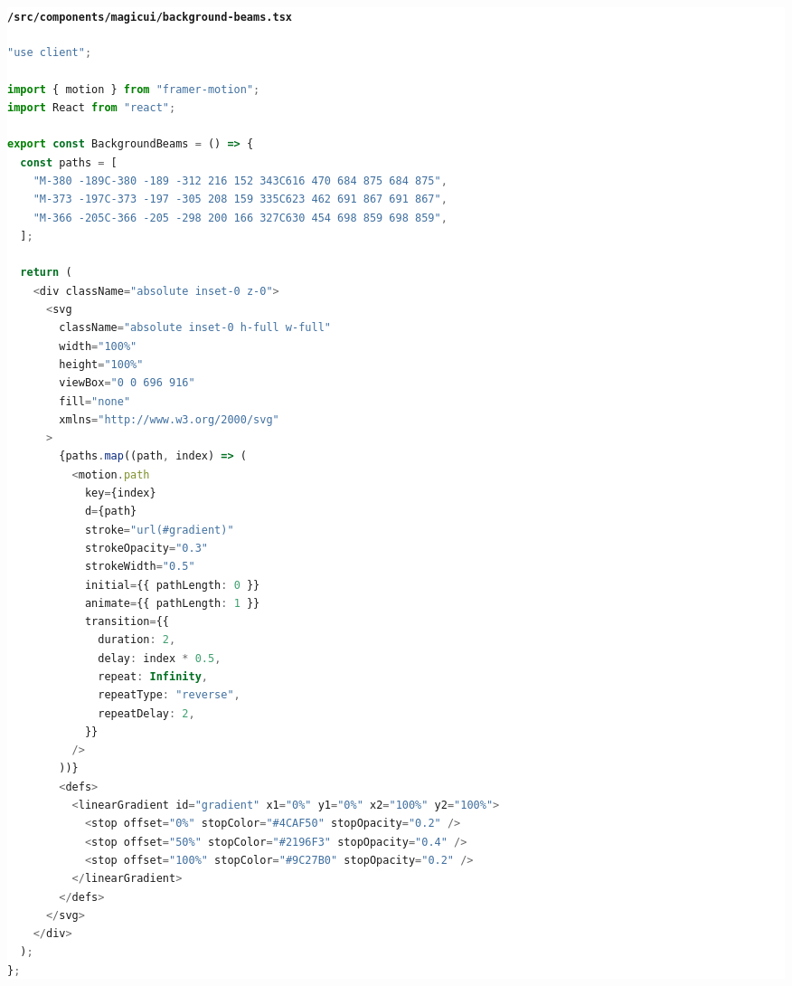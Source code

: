 #### `/src/components/magicui/background-beams.tsx`
```typescript
"use client";

import { motion } from "framer-motion";
import React from "react";

export const BackgroundBeams = () => {
  const paths = [
    "M-380 -189C-380 -189 -312 216 152 343C616 470 684 875 684 875",
    "M-373 -197C-373 -197 -305 208 159 335C623 462 691 867 691 867",
    "M-366 -205C-366 -205 -298 200 166 327C630 454 698 859 698 859",
  ];

  return (
    <div className="absolute inset-0 z-0">
      <svg
        className="absolute inset-0 h-full w-full"
        width="100%"
        height="100%"
        viewBox="0 0 696 916"
        fill="none"
        xmlns="http://www.w3.org/2000/svg"
      >
        {paths.map((path, index) => (
          <motion.path
            key={index}
            d={path}
            stroke="url(#gradient)"
            strokeOpacity="0.3"
            strokeWidth="0.5"
            initial={{ pathLength: 0 }}
            animate={{ pathLength: 1 }}
            transition={{
              duration: 2,
              delay: index * 0.5,
              repeat: Infinity,
              repeatType: "reverse",
              repeatDelay: 2,
            }}
          />
        ))}
        <defs>
          <linearGradient id="gradient" x1="0%" y1="0%" x2="100%" y2="100%">
            <stop offset="0%" stopColor="#4CAF50" stopOpacity="0.2" />
            <stop offset="50%" stopColor="#2196F3" stopOpacity="0.4" />
            <stop offset="100%" stopColor="#9C27B0" stopOpacity="0.2" />
          </linearGradient>
        </defs>
      </svg>
    </div>
  );
};
```
